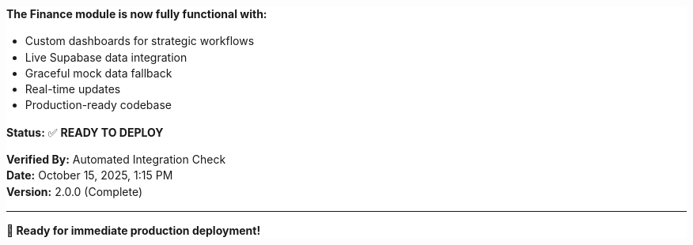 **The Finance module is now fully functional with:**
- Custom dashboards for strategic workflows
- Live Supabase data integration
- Graceful mock data fallback
- Real-time updates
- Production-ready codebase

**Status:** ✅ **READY TO DEPLOY**

**Verified By:** Automated Integration Check  
**Date:** October 15, 2025, 1:15 PM  
**Version:** 2.0.0 (Complete)  

---

**🚀 Ready for immediate production deployment!**
